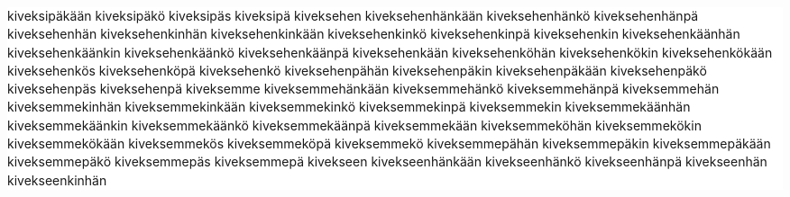 kiveksipäkään
kiveksipäkö
kiveksipäs
kiveksipä
kiveksehen
kiveksehenhänkään
kiveksehenhänkö
kiveksehenhänpä
kiveksehenhän
kiveksehenkinhän
kiveksehenkinkään
kiveksehenkinkö
kiveksehenkinpä
kiveksehenkin
kiveksehenkäänhän
kiveksehenkäänkin
kiveksehenkäänkö
kiveksehenkäänpä
kiveksehenkään
kiveksehenköhän
kiveksehenkökin
kiveksehenkökään
kiveksehenkös
kiveksehenköpä
kiveksehenkö
kiveksehenpähän
kiveksehenpäkin
kiveksehenpäkään
kiveksehenpäkö
kiveksehenpäs
kiveksehenpä
kiveksemme
kiveksemmehänkään
kiveksemmehänkö
kiveksemmehänpä
kiveksemmehän
kiveksemmekinhän
kiveksemmekinkään
kiveksemmekinkö
kiveksemmekinpä
kiveksemmekin
kiveksemmekäänhän
kiveksemmekäänkin
kiveksemmekäänkö
kiveksemmekäänpä
kiveksemmekään
kiveksemmeköhän
kiveksemmekökin
kiveksemmekökään
kiveksemmekös
kiveksemmeköpä
kiveksemmekö
kiveksemmepähän
kiveksemmepäkin
kiveksemmepäkään
kiveksemmepäkö
kiveksemmepäs
kiveksemmepä
kivekseen
kivekseenhänkään
kivekseenhänkö
kivekseenhänpä
kivekseenhän
kivekseenkinhän